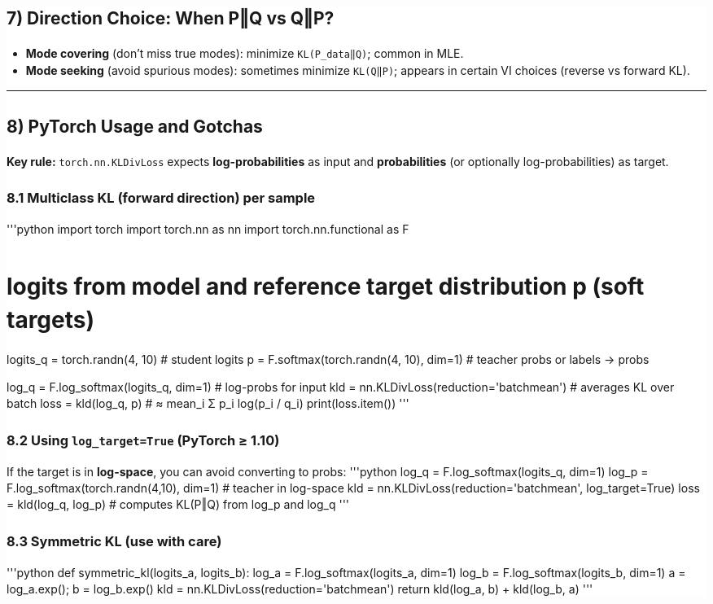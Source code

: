 
## 7) Direction Choice: When P‖Q vs Q‖P?

- **Mode covering** (don’t miss true modes): minimize `KL(P_data‖Q)`; common in MLE.
- **Mode seeking** (avoid spurious modes): sometimes minimize `KL(Q‖P)`; appears in certain VI choices (reverse vs forward KL).

---

## 8) PyTorch Usage and Gotchas

**Key rule:** `torch.nn.KLDivLoss` expects **log-probabilities** as input and **probabilities** (or optionally log-probabilities) as target.

### 8.1 Multiclass KL (forward direction) per sample
'''python
import torch
import torch.nn as nn
import torch.nn.functional as F

# logits from model and reference target distribution p (soft targets)
logits_q = torch.randn(4, 10)           # student logits
p = F.softmax(torch.randn(4, 10), dim=1)  # teacher probs or labels -> probs

log_q = F.log_softmax(logits_q, dim=1)  # log-probs for input
kld = nn.KLDivLoss(reduction='batchmean')  # averages KL over batch
loss = kld(log_q, p)                    # ≈ mean_i Σ p_i log(p_i / q_i)
print(loss.item())
'''

### 8.2 Using `log_target=True` (PyTorch ≥ 1.10)
If the target is in **log-space**, you can avoid converting to probs:
'''python
log_q = F.log_softmax(logits_q, dim=1)
log_p = F.log_softmax(torch.randn(4,10), dim=1)  # teacher in log-space
kld = nn.KLDivLoss(reduction='batchmean', log_target=True)
loss = kld(log_q, log_p)  # computes KL(P‖Q) from log_p and log_q
'''

### 8.3 Symmetric KL (use with care)
'''python
def symmetric_kl(logits_a, logits_b):
    log_a = F.log_softmax(logits_a, dim=1)
    log_b = F.log_softmax(logits_b, dim=1)
    a = log_a.exp(); b = log_b.exp()
    kld = nn.KLDivLoss(reduction='batchmean')
    return kld(log_a, b) + kld(log_b, a)
'''
